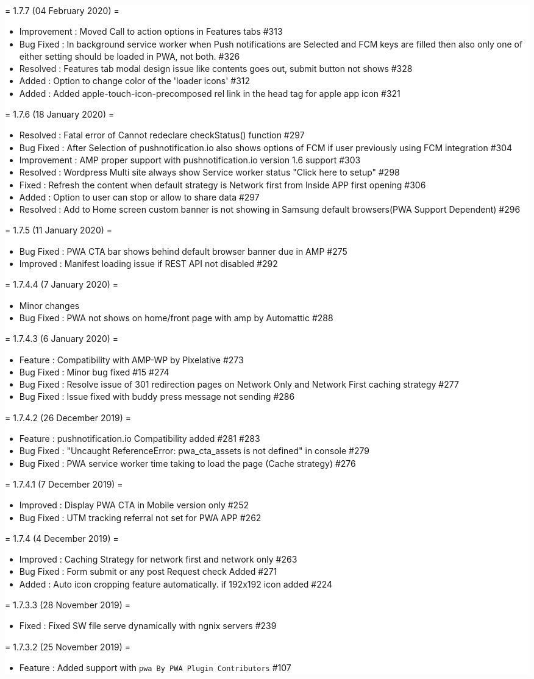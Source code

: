 = 1.7.7 (04 February 2020) =
* Improvement : Moved Call to action options in Features tabs #313
* Bug Fixed   : In background service worker when Push notifications are Selected and FCM keys are filled then also only one of either setting should be loaded in PWA, not both. #326
* Resolved    : Features tab modal design issue like contents goes out, submit button not shows #328
* Added 	  : Option to change color of the 'loader icons' #312
* Added 	  : Added apple-touch-icon-precomposed rel link in the head tag for apple app icon #321

= 1.7.6 (18 January 2020) =
* Resolved    : Fatal error of Cannot redeclare checkStatus() function #297
* Bug Fixed   : After Selection of pushnotification.io also shows options of FCM if user previously using FCM integration #304
* Improvement : AMP proper support with pushnotification.io version 1.6 support #303 
* Resolved    : Wordpress Multi site always show Service worker status "Click here to setup" #298
* Fixed       : Refresh the content when default strategy is Network first from Inside APP first opening #306
* Added       : Option to user can stop or allow to share data #297
* Resolved	  : Add to Home screen custom banner is not showing in Samsung default browsers(PWA Support Dependent) #296

= 1.7.5 (11 January 2020) =
* Bug Fixed : PWA CTA bar shows behind default browser banner due in AMP #275
* Improved : Manifest loading issue if REST API not disabled #292

= 1.7.4.4 (7 January 2020) =
* Minor changes
* Bug Fixed : PWA not shows on home/front page with amp by Automattic  #288

= 1.7.4.3 (6 January 2020) =
* Feature   : Compatibility with AMP-WP by Pixelative #273
* Bug Fixed : Minor bug fixed #15 #274
* Bug Fixed : Resolve issue of 301 redirection pages on Network Only and Network First caching strategy #277
* Bug Fixed : Issue fixed with buddy press message not sending #286


= 1.7.4.2 (26 December 2019) =
* Feature 	: pushnotification.io Compatibility added #281 #283
* Bug Fixed : "Uncaught ReferenceError: pwa_cta_assets is not defined" in console #279
* Bug Fixed : PWA service worker time taking to load the page (Cache strategy) #276

= 1.7.4.1 (7 December 2019) =
* Improved 	: Display PWA CTA in Mobile version only #252
* Bug Fixed : UTM tracking referral not set for PWA APP #262

= 1.7.4 (4 December 2019) =
* Improved 	: Caching Strategy for network first and network only #263
* Bug Fixed : Form submit or any post Request check Added #271
* Added 	: Auto icon cropping feature automatically. if 192x192 icon added #224

= 1.7.3.3 (28 November 2019) =
* Fixed 	: Fixed SW file serve dynamically with ngnix servers #239

= 1.7.3.2 (25 November 2019) =
* Feature 	: Added support with `pwa By PWA Plugin Contributors` #107
